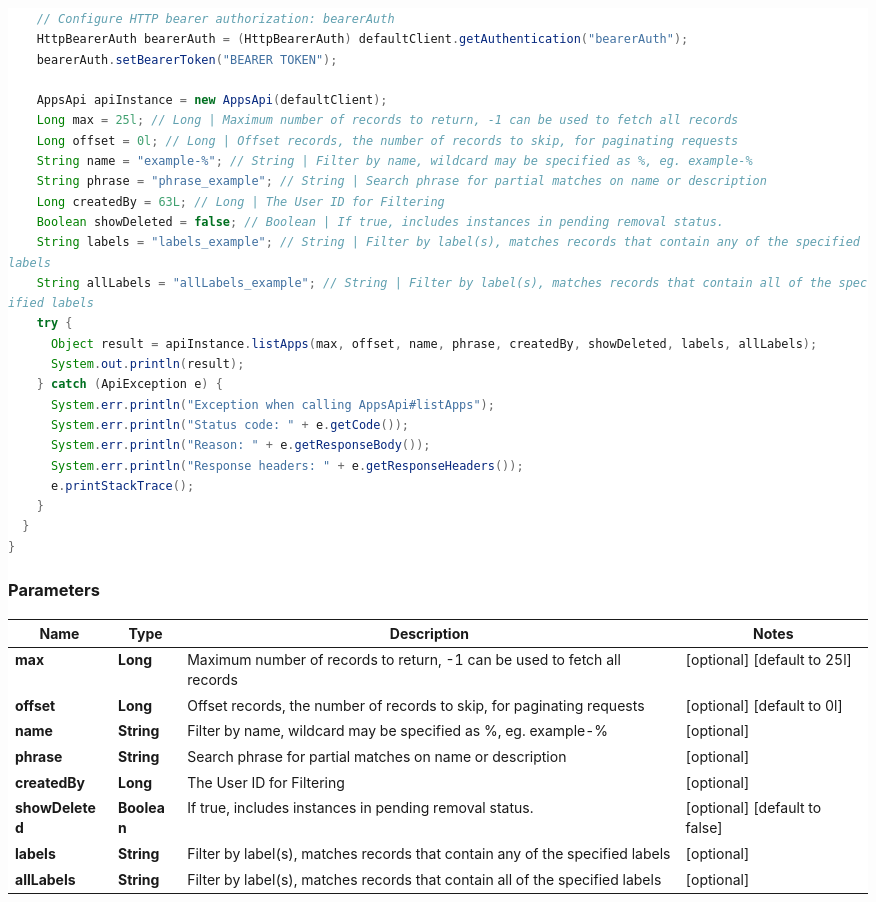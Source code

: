 ```java
    // Configure HTTP bearer authorization: bearerAuth
    HttpBearerAuth bearerAuth = (HttpBearerAuth) defaultClient.getAuthentication("bearerAuth");
    bearerAuth.setBearerToken("BEARER TOKEN");

    AppsApi apiInstance = new AppsApi(defaultClient);
    Long max = 25l; // Long | Maximum number of records to return, -1 can be used to fetch all records
    Long offset = 0l; // Long | Offset records, the number of records to skip, for paginating requests
    String name = "example-%"; // String | Filter by name, wildcard may be specified as %, eg. example-%
    String phrase = "phrase_example"; // String | Search phrase for partial matches on name or description
    Long createdBy = 63L; // Long | The User ID for Filtering
    Boolean showDeleted = false; // Boolean | If true, includes instances in pending removal status.
    String labels = "labels_example"; // String | Filter by label(s), matches records that contain any of the specified labels
    String allLabels = "allLabels_example"; // String | Filter by label(s), matches records that contain all of the specified labels
    try {
      Object result = apiInstance.listApps(max, offset, name, phrase, createdBy, showDeleted, labels, allLabels);
      System.out.println(result);
    } catch (ApiException e) {
      System.err.println("Exception when calling AppsApi#listApps");
      System.err.println("Status code: " + e.getCode());
      System.err.println("Reason: " + e.getResponseBody());
      System.err.println("Response headers: " + e.getResponseHeaders());
      e.printStackTrace();
    }
  }
}
```

### Parameters

Name | Type | Description  | Notes
------------- | ------------- | ------------- | -------------
 **max** | **Long**| Maximum number of records to return, -1 can be used to fetch all records | [optional] [default to 25l]
 **offset** | **Long**| Offset records, the number of records to skip, for paginating requests | [optional] [default to 0l]
 **name** | **String**| Filter by name, wildcard may be specified as %, eg. example-% | [optional]
 **phrase** | **String**| Search phrase for partial matches on name or description | [optional]
 **createdBy** | **Long**| The User ID for Filtering | [optional]
 **showDeleted** | **Boolean**| If true, includes instances in pending removal status. | [optional] [default to false]
 **labels** | **String**| Filter by label(s), matches records that contain any of the specified labels | [optional]
 **allLabels** | **String**| Filter by label(s), matches records that contain all of the specified labels | [optional]
